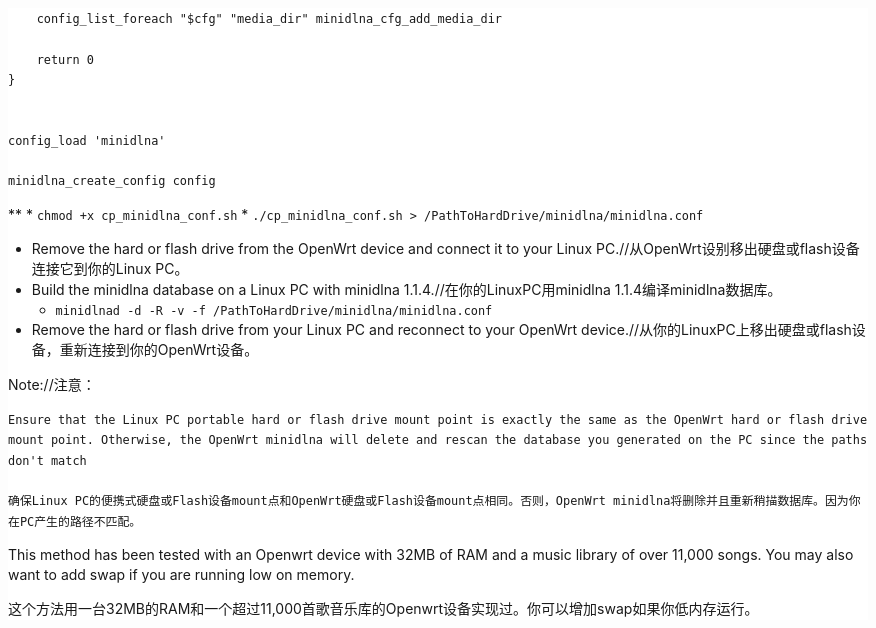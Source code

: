 ```
    config_list_foreach "$cfg" "media_dir" minidlna_cfg_add_media_dir
 
    return 0
}
 
 
config_load 'minidlna'
 
minidlna_create_config config
```

**
    * `chmod +x cp_minidlna_conf.sh`
    * `./cp_minidlna_conf.sh > /PathToHardDrive/minidlna/minidlna.conf`
* Remove the hard or flash drive from the OpenWrt device and connect it to your Linux PC.//从OpenWrt设别移出硬盘或flash设备连接它到你的Linux PC。
* Build the minidlna database on a Linux PC with minidlna 1.1.4.//在你的LinuxPC用minidlna 1.1.4编译minidlna数据库。
    * `minidlnad -d -R -v -f /PathToHardDrive/minidlna/minidlna.conf`
* Remove the hard or flash drive from your Linux PC and reconnect to your OpenWrt device.//从你的LinuxPC上移出硬盘或flash设备，重新连接到你的OpenWrt设备。

Note://注意：

```
Ensure that the Linux PC portable hard or flash drive mount point is exactly the same as the OpenWrt hard or flash drive mount point. Otherwise, the OpenWrt minidlna will delete and rescan the database you generated on the PC since the paths don't match

确保Linux PC的便携式硬盘或Flash设备mount点和OpenWrt硬盘或Flash设备mount点相同。否则，OpenWrt minidlna将删除并且重新稍描数据库。因为你在PC产生的路径不匹配。
```

This method has been tested with an Openwrt device with 32MB of RAM and a music library of over 11,000 songs. You may also want to add swap if you are running low on memory.

这个方法用一台32MB的RAM和一个超过11,000首歌音乐库的Openwrt设备实现过。你可以增加swap如果你低内存运行。
